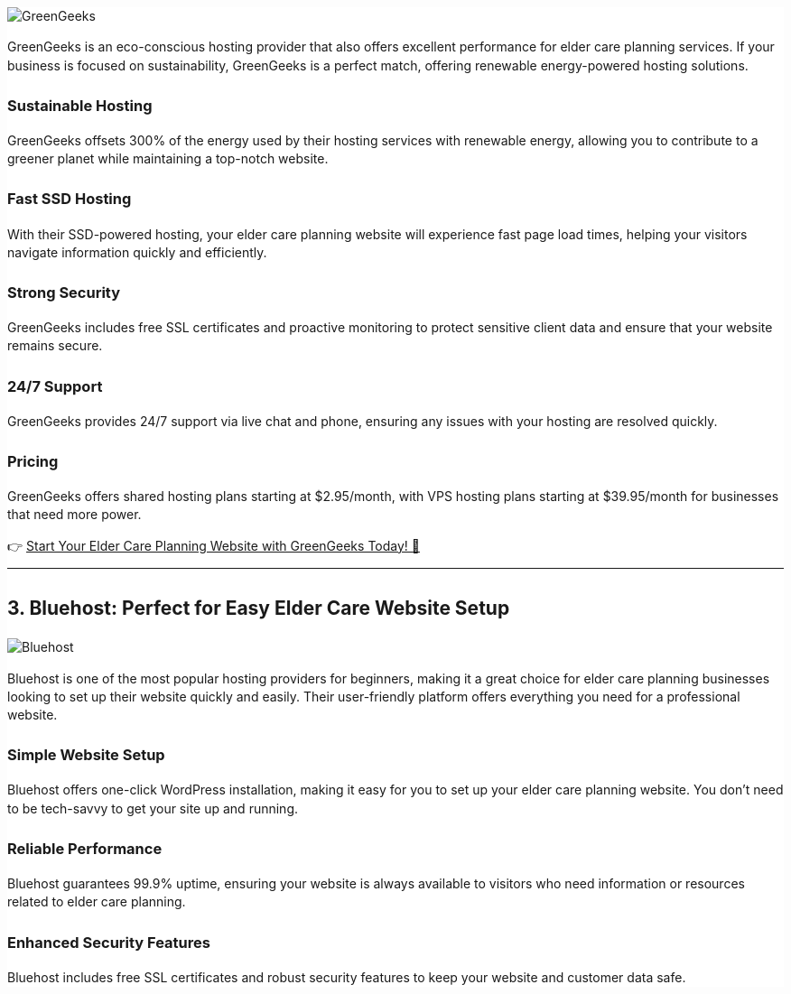 ![GreenGeeks](https://i.imgur.com/eEwuntu.jpg "GreenGeeks Hosting")

GreenGeeks is an eco-conscious hosting provider that also offers excellent performance for elder care planning services. If your business is focused on sustainability, GreenGeeks is a perfect match, offering renewable energy-powered hosting solutions.

### Sustainable Hosting
GreenGeeks offsets 300% of the energy used by their hosting services with renewable energy, allowing you to contribute to a greener planet while maintaining a top-notch website.

### Fast SSD Hosting
With their SSD-powered hosting, your elder care planning website will experience fast page load times, helping your visitors navigate information quickly and efficiently.

### Strong Security
GreenGeeks includes free SSL certificates and proactive monitoring to protect sensitive client data and ensure that your website remains secure.

### 24/7 Support
GreenGeeks provides 24/7 support via live chat and phone, ensuring any issues with your hosting are resolved quickly.

### Pricing
GreenGeeks offers shared hosting plans starting at $2.95/month, with VPS hosting plans starting at $39.95/month for businesses that need more power.

👉 [Start Your Elder Care Planning Website with GreenGeeks Today! 🌿](https://snipitx.com/greengeeks-jy)

---

## 3. Bluehost: Perfect for Easy Elder Care Website Setup

![Bluehost](https://i.imgur.com/PasFF9E.jpeg "Bluehost Hosting")

Bluehost is one of the most popular hosting providers for beginners, making it a great choice for elder care planning businesses looking to set up their website quickly and easily. Their user-friendly platform offers everything you need for a professional website.

### Simple Website Setup
Bluehost offers one-click WordPress installation, making it easy for you to set up your elder care planning website. You don’t need to be tech-savvy to get your site up and running.

### Reliable Performance
Bluehost guarantees 99.9% uptime, ensuring your website is always available to visitors who need information or resources related to elder care planning.

### Enhanced Security Features
Bluehost includes free SSL certificates and robust security features to keep your website and customer data safe.
